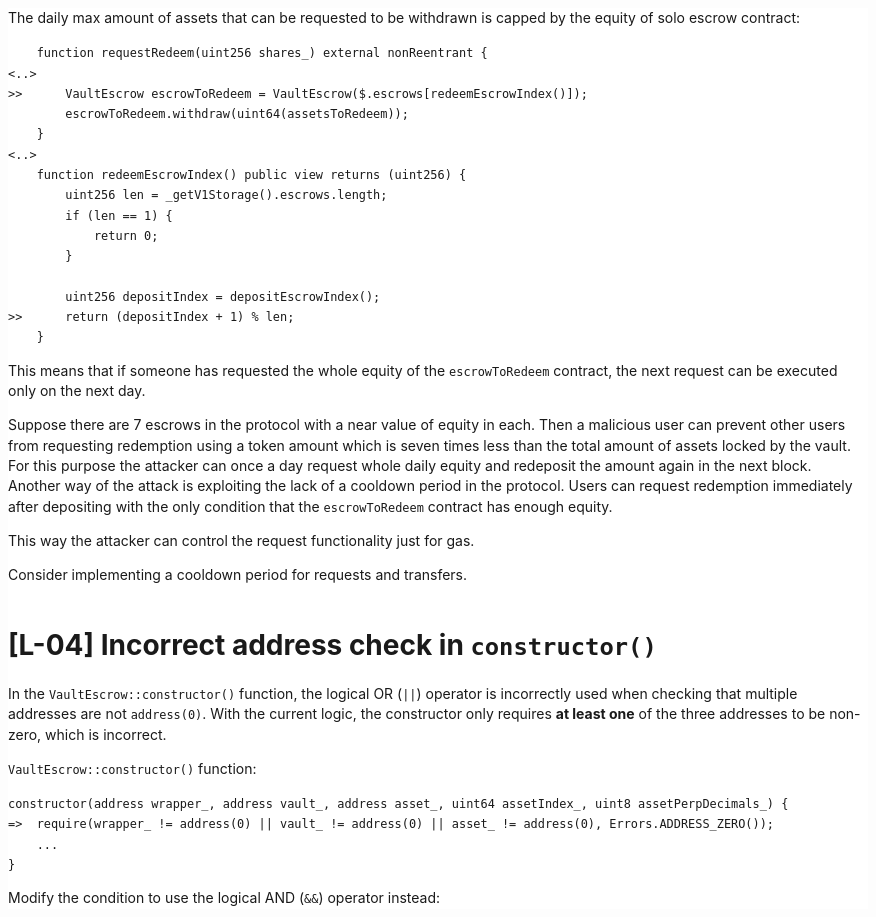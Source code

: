 The daily max amount of assets that can be requested to be withdrawn is capped by the equity of solo escrow contract:
```solidity
    function requestRedeem(uint256 shares_) external nonReentrant {
<..>
>>      VaultEscrow escrowToRedeem = VaultEscrow($.escrows[redeemEscrowIndex()]);
        escrowToRedeem.withdraw(uint64(assetsToRedeem));
    }
<..>
    function redeemEscrowIndex() public view returns (uint256) {
        uint256 len = _getV1Storage().escrows.length;
        if (len == 1) {
            return 0;
        }

        uint256 depositIndex = depositEscrowIndex();
>>      return (depositIndex + 1) % len;
    }
```
This means that if someone has requested the whole equity of the `escrowToRedeem` contract, the next request can be executed only on the next day.


Suppose there are 7 escrows in the protocol with a near value of equity in each. Then a malicious user can prevent other users from requesting redemption using a token amount which is seven times less than the total amount of assets locked by the vault.
For this purpose the attacker can once a day request whole daily equity and redeposit the amount again in the next block. 
Another way of the attack is exploiting the lack of a cooldown period in the protocol. Users can request redemption immediately after depositing with the only condition that the `escrowToRedeem` contract has enough equity. 

This way the attacker can control the request functionality just for gas.

Consider implementing a cooldown period for requests and transfers.



# [L-04] Incorrect address check in `constructor()`

In the `VaultEscrow::constructor()` function, the logical OR (`||`) operator is incorrectly used when checking that multiple addresses are not `address(0)`. With the current logic, the constructor only requires **at least one** of the three addresses to be non-zero, which is incorrect.

`VaultEscrow::constructor()` function:
```solidity
constructor(address wrapper_, address vault_, address asset_, uint64 assetIndex_, uint8 assetPerpDecimals_) {
=>  require(wrapper_ != address(0) || vault_ != address(0) || asset_ != address(0), Errors.ADDRESS_ZERO());
    ...
}
```

Modify the condition to use the logical AND (`&&`) operator instead: 
